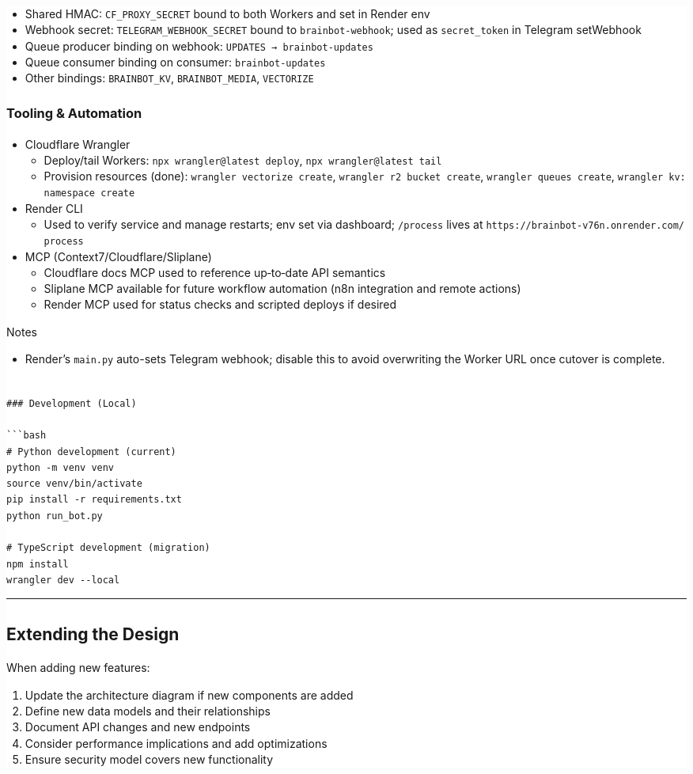 - Shared HMAC: `CF_PROXY_SECRET` bound to both Workers and set in Render env
- Webhook secret: `TELEGRAM_WEBHOOK_SECRET` bound to `brainbot-webhook`; used as `secret_token` in Telegram setWebhook
- Queue producer binding on webhook: `UPDATES → brainbot-updates`
- Queue consumer binding on consumer: `brainbot-updates`
- Other bindings: `BRAINBOT_KV`, `BRAINBOT_MEDIA`, `VECTORIZE`

### Tooling & Automation

- Cloudflare Wrangler
  - Deploy/tail Workers: `npx wrangler@latest deploy`, `npx wrangler@latest tail`
  - Provision resources (done): `wrangler vectorize create`, `wrangler r2 bucket create`, `wrangler queues create`, `wrangler kv:namespace create`
- Render CLI
  - Used to verify service and manage restarts; env set via dashboard; `/process` lives at `https://brainbot-v76n.onrender.com/process`
- MCP (Context7/Cloudflare/Sliplane)
  - Cloudflare docs MCP used to reference up‑to‑date API semantics
  - Sliplane MCP available for future workflow automation (n8n integration and remote actions)
  - Render MCP used for status checks and scripted deploys if desired

Notes
- Render’s `main.py` auto-sets Telegram webhook; disable this to avoid overwriting the Worker URL once cutover is complete.
```

### Development (Local)

```bash
# Python development (current)
python -m venv venv
source venv/bin/activate
pip install -r requirements.txt
python run_bot.py

# TypeScript development (migration)
npm install
wrangler dev --local
```

---

## Extending the Design

When adding new features:
1. Update the architecture diagram if new components are added
2. Define new data models and their relationships
3. Document API changes and new endpoints
4. Consider performance implications and add optimizations
5. Ensure security model covers new functionality